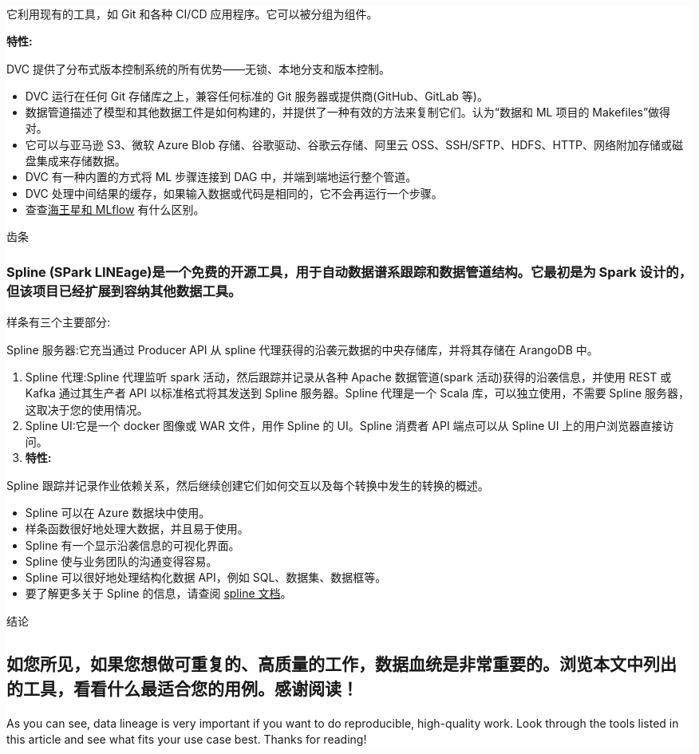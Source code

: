 它利用现有的工具，如 Git 和各种 CI/CD 应用程序。它可以被分组为组件。

**特性:**

DVC 提供了分布式版本控制系统的所有优势——无锁、本地分支和版本控制。

*   DVC 运行在任何 Git 存储库之上，兼容任何标准的 Git 服务器或提供商(GitHub、GitLab 等)。
*   数据管道描述了模型和其他数据工件是如何构建的，并提供了一种有效的方法来复制它们。认为“数据和 ML 项目的 Makefiles”做得对。
*   它可以与亚马逊 S3、微软 Azure Blob 存储、谷歌驱动、谷歌云存储、阿里云 OSS、SSH/SFTP、HDFS、HTTP、网络附加存储或磁盘集成来存储数据。
*   DVC 有一种内置的方式将 ML 步骤连接到 DAG 中，并端到端地运行整个管道。
*   DVC 处理中间结果的缓存，如果输入数据或代码是相同的，它不会再运行一个步骤。
*   查查[海王星和 MLflow](/web/20221206071337/https://neptune.ai/vs/mlflow) 有什么区别。

齿条

### Spline (SPark LINEage)是一个免费的开源工具，用于自动数据谱系跟踪和数据管道结构。它最初是为 Spark 设计的，但该项目已经扩展到容纳其他数据工具。

样条有三个主要部分:

Spline 服务器:它充当通过 Producer API 从 spline 代理获得的沿袭元数据的中央存储库，并将其存储在 ArangoDB 中。

1.  Spline 代理:Spline 代理监听 spark 活动，然后跟踪并记录从各种 Apache 数据管道(spark 活动)获得的沿袭信息，并使用 REST 或 Kafka 通过其生产者 API 以标准格式将其发送到 Spline 服务器。Spline 代理是一个 Scala 库，可以独立使用，不需要 Spline 服务器，这取决于您的使用情况。
2.  Spline UI:它是一个 docker 图像或 WAR 文件，用作 Spline 的 UI。Spline 消费者 API 端点可以从 Spline UI 上的用户浏览器直接访问。
3.  **特性:**

Spline 跟踪并记录作业依赖关系，然后继续创建它们如何交互以及每个转换中发生的转换的概述。

*   Spline 可以在 Azure 数据块中使用。
*   样条函数很好地处理大数据，并且易于使用。
*   Spline 有一个显示沿袭信息的可视化界面。
*   Spline 使与业务团队的沟通变得容易。
*   Spline 可以很好地处理结构化数据 API，例如 SQL、数据集、数据框等。
*   要了解更多关于 Spline 的信息，请查阅 [spline 文档](https://web.archive.org/web/20221206071337/https://absaoss.github.io/spline/)。

结论

## 如您所见，如果您想做可重复的、高质量的工作，数据血统是非常重要的。浏览本文中列出的工具，看看什么最适合您的用例。感谢阅读！

As you can see, data lineage is very important if you want to do reproducible, high-quality work. Look through the tools listed in this article and see what fits your use case best. Thanks for reading!